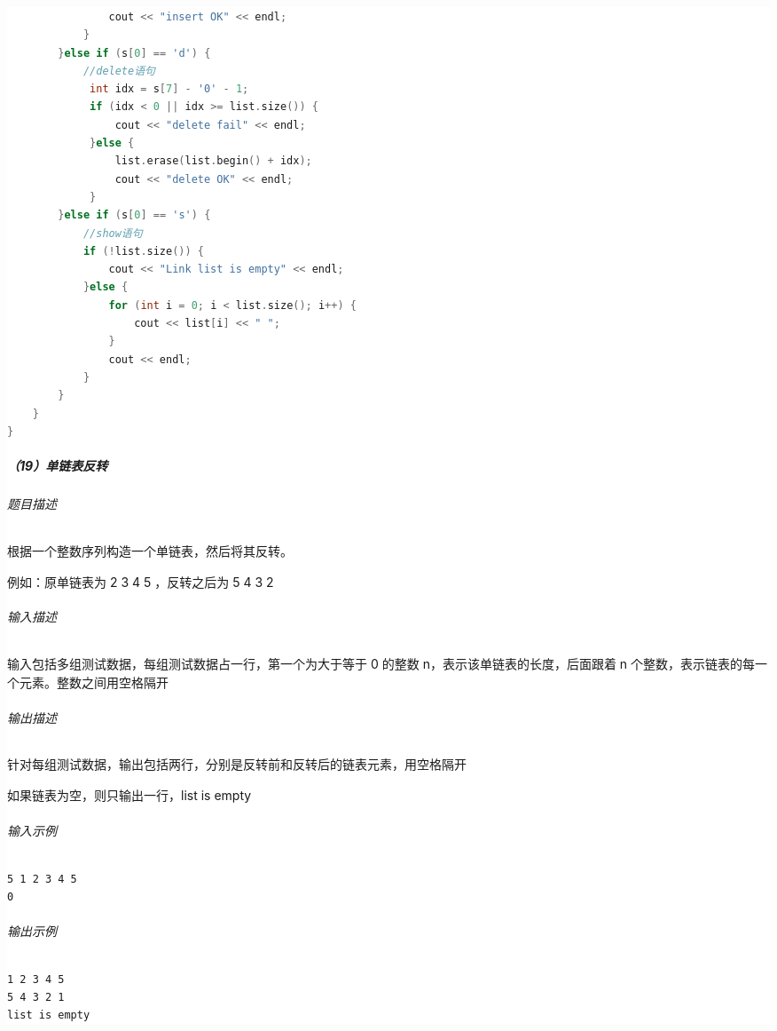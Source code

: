 ```c++
                cout << "insert OK" << endl;
            }
        }else if (s[0] == 'd') {
            //delete语句
             int idx = s[7] - '0' - 1;
             if (idx < 0 || idx >= list.size()) {
                 cout << "delete fail" << endl;
             }else {
                 list.erase(list.begin() + idx);
                 cout << "delete OK" << endl;
             }
        }else if (s[0] == 's') {
            //show语句
            if (!list.size()) {
                cout << "Link list is empty" << endl;
            }else {
                for (int i = 0; i < list.size(); i++) {
                    cout << list[i] << " ";
                }
                cout << endl;
            }
        }
    }
}
```

##### （19）单链表反转

###### 题目描述

根据一个整数序列构造一个单链表，然后将其反转。

例如：原单链表为 2 3 4 5 ，反转之后为 5 4 3 2

###### 输入描述

输入包括多组测试数据，每组测试数据占一行，第一个为大于等于 0 的整数 n，表示该单链表的长度，后面跟着 n 个整数，表示链表的每一个元素。整数之间用空格隔开

###### 输出描述

针对每组测试数据，输出包括两行，分别是反转前和反转后的链表元素，用空格隔开

如果链表为空，则只输出一行，list is empty

###### 输入示例

```
5 1 2 3 4 5
0
```

###### 输出示例

```
1 2 3 4 5
5 4 3 2 1
list is empty
```
